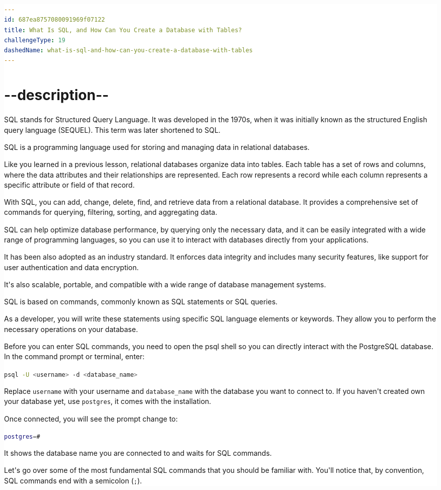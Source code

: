 ```yaml
---
id: 687ea8757080091969f07122
title: What Is SQL, and How Can You Create a Database with Tables?
challengeType: 19
dashedName: what-is-sql-and-how-can-you-create-a-database-with-tables
---
```


# --description--

SQL stands for Structured Query Language. It was developed in the 1970s, when it was initially known as the structured English query language (SEQUEL). This term was later shortened to SQL.

SQL is a programming language used for storing and managing data in relational databases.

Like you learned in a previous lesson, relational databases organize data into tables. Each table has a set of rows and columns, where the data attributes and their relationships are represented. Each row represents a record while each column represents a specific attribute or field of that record.

With SQL, you can add, change, delete, find, and retrieve data from a relational database. It provides a comprehensive set of commands for querying, filtering, sorting, and aggregating data.

SQL can help optimize database performance, by querying only the necessary data, and it can be easily integrated with a wide range of programming languages, so you can use it to interact with databases directly from your applications.

It has been also adopted as an industry standard. It enforces data integrity and includes many security features, like support for user authentication and data encryption.

It's also scalable, portable, and compatible with a wide range of database management systems.

SQL is based on commands, commonly known as SQL statements or SQL queries.

As a developer, you will write these statements using specific SQL language elements or keywords. They allow you to perform the necessary operations on your database.

Before you can enter SQL commands, you need to open the psql shell so you can directly interact with the PostgreSQL database. In the command prompt or terminal, enter:

```bash
psql -U <username> -d <database_name>
```

Replace `username` with your username and `database_name` with the database you want to connect to. If you haven't created own your database yet, use `postgres`, it comes with the installation.

Once connected, you will see the prompt change to:

```bash
postgres=#
```

It shows the database name you are connected to and waits for SQL commands.

Let's go over some of the most fundamental SQL commands that you should be familiar with. You'll notice that, by convention, SQL commands end with a semicolon (`;`).
